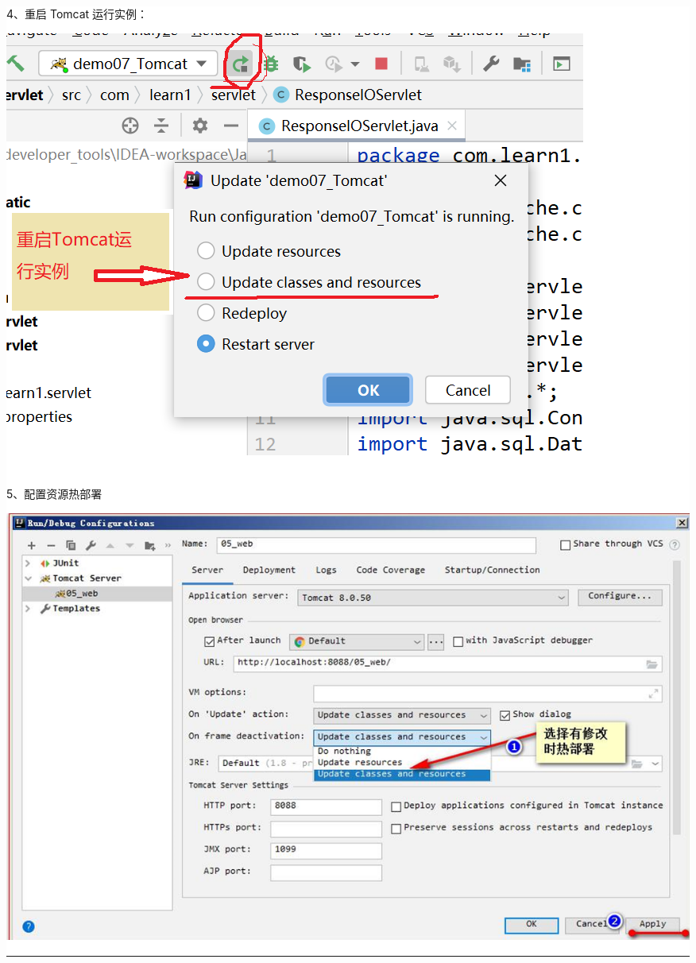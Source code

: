 
4、重启 Tomcat 运行实例：

![重启Tomcat](servlet_pictures/重启Tomcat.png)

5、配置资源热部署

![配置资源热部署](servlet_pictures/配置资源热部署.bmp)
***
